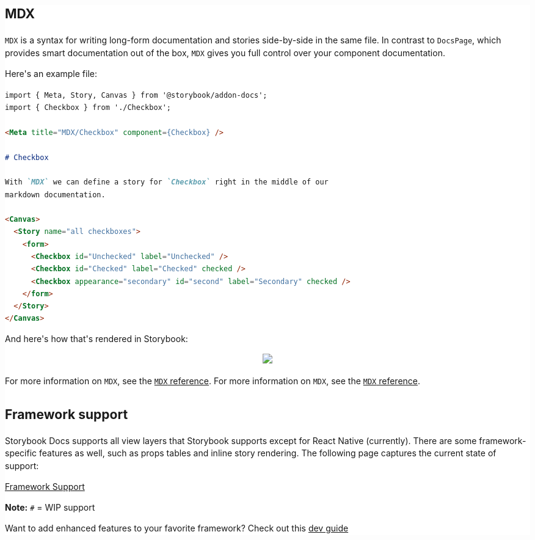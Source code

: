 ## MDX

`MDX` is a syntax for writing long-form documentation and stories side-by-side in the same file. In contrast to `DocsPage`, which provides smart documentation out of the box, `MDX` gives you full control over your component documentation.

Here's an example file:

```md
import { Meta, Story, Canvas } from '@storybook/addon-docs';
import { Checkbox } from './Checkbox';

<Meta title="MDX/Checkbox" component={Checkbox} />

# Checkbox

With `MDX` we can define a story for `Checkbox` right in the middle of our
markdown documentation.

<Canvas>
  <Story name="all checkboxes">
    <form>
      <Checkbox id="Unchecked" label="Unchecked" />
      <Checkbox id="Checked" label="Checked" checked />
      <Checkbox appearance="secondary" id="second" label="Secondary" checked />
    </form>
  </Story>
</Canvas>
```

And here's how that's rendered in Storybook:

<center>
  <img src="https://raw.githubusercontent.com/nslabspl/storybook/main/addons/docs/docs/media/mdx-simple.png" width="100%" />
</center>

For more information on `MDX`, see the [`MDX` reference](https://github.com/nslabspl/storybook/blob/next/code/addons/docs/docs/mdx.md).
For more information on `MDX`, see the [`MDX` reference](https://github.com/nslabspl/storybook/blob/dev/code/addons/docs/docs/mdx.md).

## Framework support

Storybook Docs supports all view layers that Storybook supports except for React Native (currently). There are some framework-specific features as well, such as props tables and inline story rendering. The following page captures the current state of support:

[Framework Support](https://storybook.js.org/docs/react/api/frameworks-feature-support)

**Note:** `#` = WIP support

Want to add enhanced features to your favorite framework? Check out this [dev guide](https://github.com/nslabspl/storybook/tree/dev/code/addons/docs/docs/multiframework.md)
